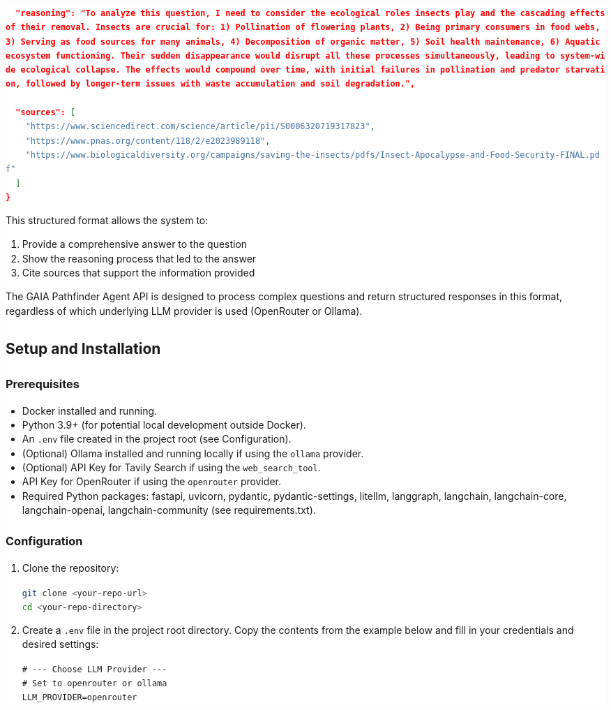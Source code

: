 ```json
  "reasoning": "To analyze this question, I need to consider the ecological roles insects play and the cascading effects of their removal. Insects are crucial for: 1) Pollination of flowering plants, 2) Being primary consumers in food webs, 3) Serving as food sources for many animals, 4) Decomposition of organic matter, 5) Soil health maintenance, 6) Aquatic ecosystem functioning. Their sudden disappearance would disrupt all these processes simultaneously, leading to system-wide ecological collapse. The effects would compound over time, with initial failures in pollination and predator starvation, followed by longer-term issues with waste accumulation and soil degradation.",
  
  "sources": [
    "https://www.sciencedirect.com/science/article/pii/S0006320719317823",
    "https://www.pnas.org/content/118/2/e2023989118",
    "https://www.biologicaldiversity.org/campaigns/saving-the-insects/pdfs/Insect-Apocalypse-and-Food-Security-FINAL.pdf"
  ]
}
```

This structured format allows the system to:

1. Provide a comprehensive answer to the question
2. Show the reasoning process that led to the answer
3. Cite sources that support the information provided

The GAIA Pathfinder Agent API is designed to process complex questions and return structured responses in this format, regardless of which underlying LLM provider is used (OpenRouter or Ollama).

## Setup and Installation

### Prerequisites

*   Docker installed and running.
*   Python 3.9+ (for potential local development outside Docker).
*   An `.env` file created in the project root (see Configuration).
*   (Optional) Ollama installed and running locally if using the `ollama` provider.
*   (Optional) API Key for Tavily Search if using the `web_search_tool`.
*   API Key for OpenRouter if using the `openrouter` provider.
*   Required Python packages: fastapi, uvicorn, pydantic, pydantic-settings, litellm, langgraph, langchain, langchain-core, langchain-openai, langchain-community (see requirements.txt).

### Configuration

1.  Clone the repository:
    ```bash
    git clone <your-repo-url>
    cd <your-repo-directory>
    ```
2.  Create a `.env` file in the project root directory. Copy the contents from the example below and fill in your credentials and desired settings:
    ```env
    # --- Choose LLM Provider ---
    # Set to openrouter or ollama
    LLM_PROVIDER=openrouter
